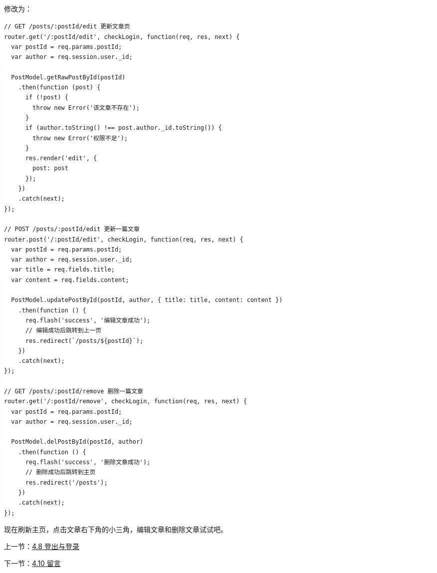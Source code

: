 修改为：

```
// GET /posts/:postId/edit 更新文章页
router.get('/:postId/edit', checkLogin, function(req, res, next) {
  var postId = req.params.postId;
  var author = req.session.user._id;

  PostModel.getRawPostById(postId)
    .then(function (post) {
      if (!post) {
        throw new Error('该文章不存在');
      }
      if (author.toString() !== post.author._id.toString()) {
        throw new Error('权限不足');
      }
      res.render('edit', {
        post: post
      });
    })
    .catch(next);
});

// POST /posts/:postId/edit 更新一篇文章
router.post('/:postId/edit', checkLogin, function(req, res, next) {
  var postId = req.params.postId;
  var author = req.session.user._id;
  var title = req.fields.title;
  var content = req.fields.content;

  PostModel.updatePostById(postId, author, { title: title, content: content })
    .then(function () {
      req.flash('success', '编辑文章成功');
      // 编辑成功后跳转到上一页
      res.redirect(`/posts/${postId}`);
    })
    .catch(next);
});

// GET /posts/:postId/remove 删除一篇文章
router.get('/:postId/remove', checkLogin, function(req, res, next) {
  var postId = req.params.postId;
  var author = req.session.user._id;

  PostModel.delPostById(postId, author)
    .then(function () {
      req.flash('success', '删除文章成功');
      // 删除成功后跳转到主页
      res.redirect('/posts');
    })
    .catch(next);
});
```

现在刷新主页，点击文章右下角的小三角，编辑文章和删除文章试试吧。

上一节：[4.8 登出与登录](https://github.com/nswbmw/N-blog/blob/master/book/4.8%20%E7%99%BB%E5%87%BA%E4%B8%8E%E7%99%BB%E5%BD%95.md)

下一节：[4.10 留言](https://github.com/nswbmw/N-blog/blob/master/book/4.10%20%E7%95%99%E8%A8%80.md)
